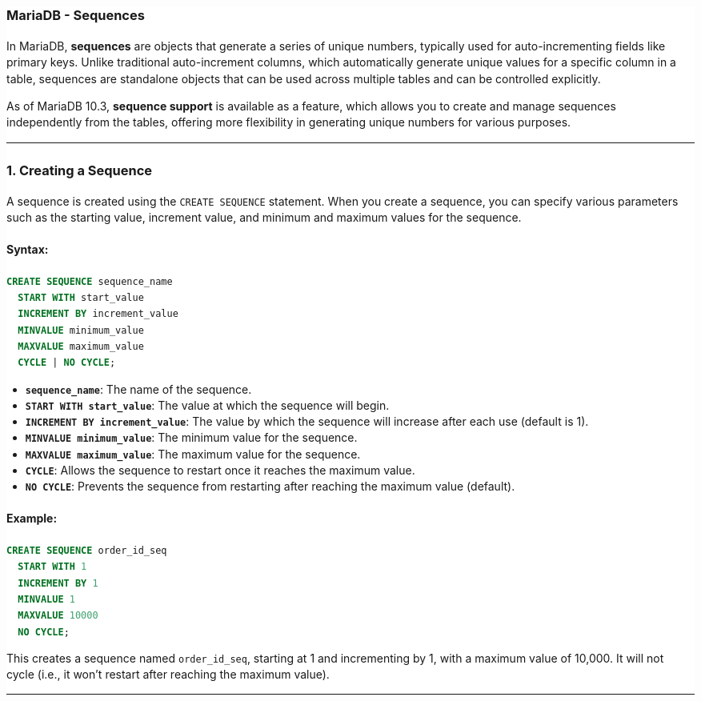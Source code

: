 ### MariaDB - Sequences

In MariaDB, **sequences** are objects that generate a series of unique numbers, typically used for auto-incrementing fields like primary keys. Unlike traditional auto-increment columns, which automatically generate unique values for a specific column in a table, sequences are standalone objects that can be used across multiple tables and can be controlled explicitly.

As of MariaDB 10.3, **sequence support** is available as a feature, which allows you to create and manage sequences independently from the tables, offering more flexibility in generating unique numbers for various purposes.

---

### 1. **Creating a Sequence**

A sequence is created using the `CREATE SEQUENCE` statement. When you create a sequence, you can specify various parameters such as the starting value, increment value, and minimum and maximum values for the sequence.

#### Syntax:

```sql
CREATE SEQUENCE sequence_name
  START WITH start_value
  INCREMENT BY increment_value
  MINVALUE minimum_value
  MAXVALUE maximum_value
  CYCLE | NO CYCLE;
```

- **`sequence_name`**: The name of the sequence.
- **`START WITH start_value`**: The value at which the sequence will begin.
- **`INCREMENT BY increment_value`**: The value by which the sequence will increase after each use (default is 1).
- **`MINVALUE minimum_value`**: The minimum value for the sequence.
- **`MAXVALUE maximum_value`**: The maximum value for the sequence.
- **`CYCLE`**: Allows the sequence to restart once it reaches the maximum value.
- **`NO CYCLE`**: Prevents the sequence from restarting after reaching the maximum value (default).

#### Example:

```sql
CREATE SEQUENCE order_id_seq
  START WITH 1
  INCREMENT BY 1
  MINVALUE 1
  MAXVALUE 10000
  NO CYCLE;
```

This creates a sequence named `order_id_seq`, starting at 1 and incrementing by 1, with a maximum value of 10,000. It will not cycle (i.e., it won’t restart after reaching the maximum value).

---
